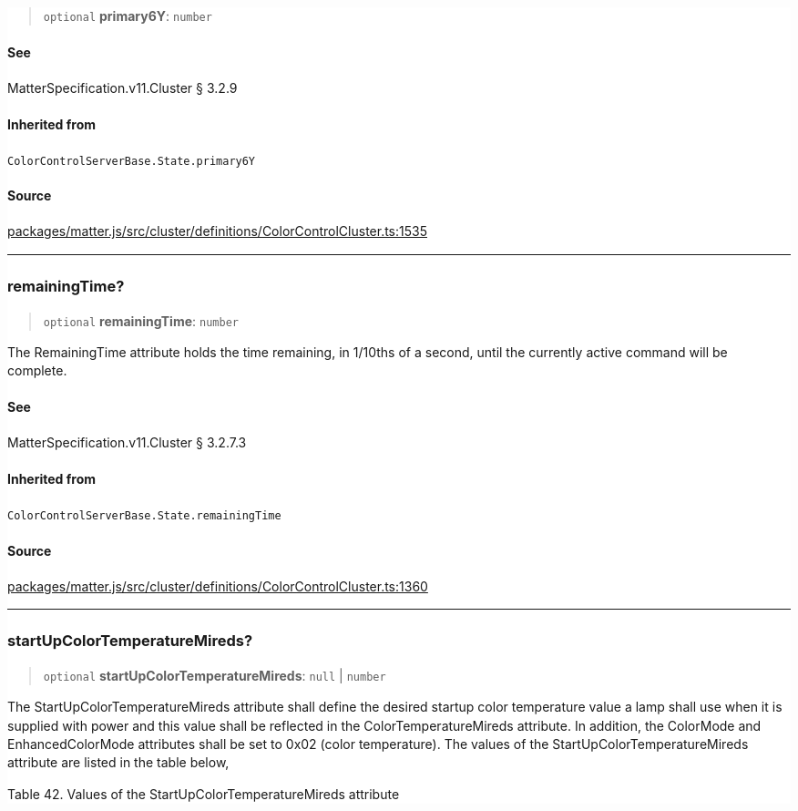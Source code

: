 > `optional` **primary6Y**: `number`

#### See

MatterSpecification.v11.Cluster § 3.2.9

#### Inherited from

`ColorControlServerBase.State.primary6Y`

#### Source

[packages/matter.js/src/cluster/definitions/ColorControlCluster.ts:1535](https://github.com/project-chip/matter.js/blob/7a8cbb56b87d4ccf34bec5a9a95ab40a1711324f/packages/matter.js/src/cluster/definitions/ColorControlCluster.ts#L1535)

***

### remainingTime?

> `optional` **remainingTime**: `number`

The RemainingTime attribute holds the time remaining, in 1/10ths of a second, until the currently active
command will be complete.

#### See

MatterSpecification.v11.Cluster § 3.2.7.3

#### Inherited from

`ColorControlServerBase.State.remainingTime`

#### Source

[packages/matter.js/src/cluster/definitions/ColorControlCluster.ts:1360](https://github.com/project-chip/matter.js/blob/7a8cbb56b87d4ccf34bec5a9a95ab40a1711324f/packages/matter.js/src/cluster/definitions/ColorControlCluster.ts#L1360)

***

### startUpColorTemperatureMireds?

> `optional` **startUpColorTemperatureMireds**: `null` \| `number`

The StartUpColorTemperatureMireds attribute shall define the desired startup color temperature value a
lamp shall use when it is supplied with power and this value shall be reflected in the
ColorTemperatureMireds attribute. In addition, the ColorMode and EnhancedColorMode attributes shall be
set to 0x02 (color temperature). The values of the StartUpColorTemperatureMireds attribute are listed in
the table below,

Table 42. Values of the StartUpColorTemperatureMireds attribute
